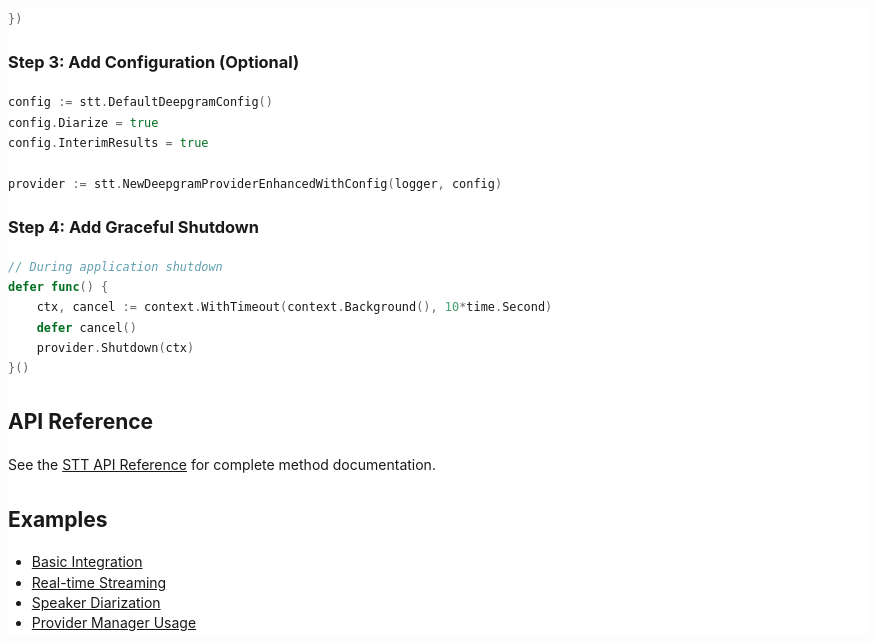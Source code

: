 ```go
})
```

### Step 3: Add Configuration (Optional)
```go
config := stt.DefaultDeepgramConfig()
config.Diarize = true
config.InterimResults = true

provider := stt.NewDeepgramProviderEnhancedWithConfig(logger, config)
```

### Step 4: Add Graceful Shutdown
```go
// During application shutdown
defer func() {
    ctx, cancel := context.WithTimeout(context.Background(), 10*time.Second)
    defer cancel()
    provider.Shutdown(ctx)
}()
```

## API Reference

See the [STT API Reference](../reference/STT_API.md) for complete method documentation.

## Examples

- [Basic Integration](../../examples/deepgram_integration_example.go)
- [Real-time Streaming](../../examples/realtime_transcription.go)
- [Speaker Diarization](../../examples/speaker_diarization.go)
- [Provider Manager Usage](../../examples/stt_provider_manager.go)